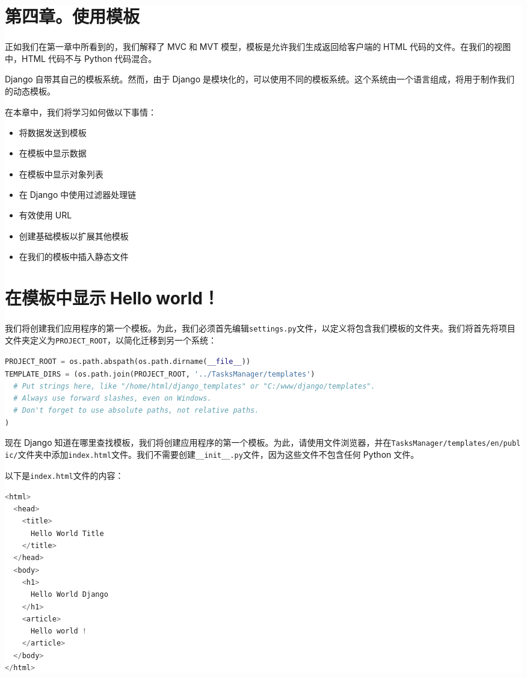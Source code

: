 # 第四章。使用模板

正如我们在第一章中所看到的，我们解释了 MVC 和 MVT 模型，模板是允许我们生成返回给客户端的 HTML 代码的文件。在我们的视图中，HTML 代码不与 Python 代码混合。

Django 自带其自己的模板系统。然而，由于 Django 是模块化的，可以使用不同的模板系统。这个系统由一个语言组成，将用于制作我们的动态模板。

在本章中，我们将学习如何做以下事情：

+   将数据发送到模板

+   在模板中显示数据

+   在模板中显示对象列表

+   在 Django 中使用过滤器处理链

+   有效使用 URL

+   创建基础模板以扩展其他模板

+   在我们的模板中插入静态文件

# 在模板中显示 Hello world！

我们将创建我们应用程序的第一个模板。为此，我们必须首先编辑`settings.py`文件，以定义将包含我们模板的文件夹。我们将首先将项目文件夹定义为`PROJECT_ROOT`，以简化迁移到另一个系统：

```py
PROJECT_ROOT = os.path.abspath(os.path.dirname(__file__))
TEMPLATE_DIRS = (os.path.join(PROJECT_ROOT, '../TasksManager/templates')
  # Put strings here, like "/home/html/django_templates" or "C:/www/django/templates".
  # Always use forward slashes, even on Windows.
  # Don't forget to use absolute paths, not relative paths.
)
```

现在 Django 知道在哪里查找模板，我们将创建应用程序的第一个模板。为此，请使用文件浏览器，并在`TasksManager/templates/en/public/`文件夹中添加`index.html`文件。我们不需要创建`__init__.py`文件，因为这些文件不包含任何 Python 文件。

以下是`index.html`文件的内容：

```py
<html>
  <head>
    <title>
      Hello World Title
    </title>
  </head>
  <body>
    <h1>
      Hello World Django
    </h1>
    <article>
      Hello world !
    </article>
  </body>
</html>
```
